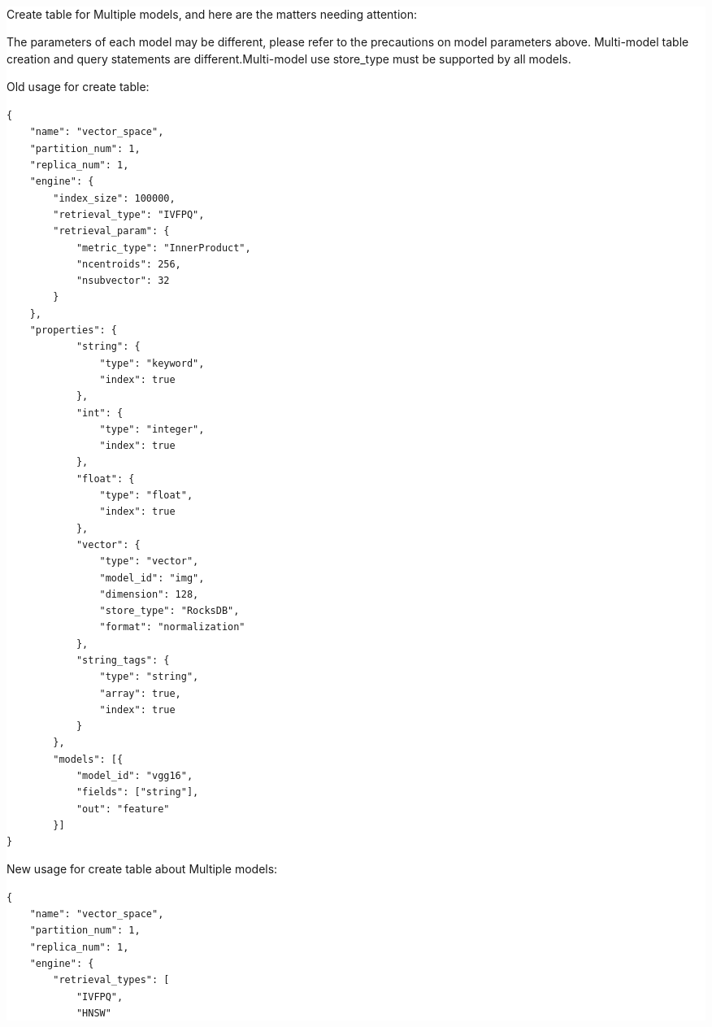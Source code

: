 Create table for Multiple models, and here are the matters needing attention:

The parameters of each model may be different, please refer to the precautions on model parameters above.
Multi-model table creation and query statements are different.Multi-model use store_type must be supported by all models.

Old usage for create table:
````$xslt
{
    "name": "vector_space",
    "partition_num": 1,
    "replica_num": 1,
    "engine": {
        "index_size": 100000, 
        "retrieval_type": "IVFPQ", 
        "retrieval_param": {
            "metric_type": "InnerProduct",
            "ncentroids": 256, 
            "nsubvector": 32
        }
    }, 
    "properties": {
            "string": {
                "type": "keyword",
                "index": true
            },
            "int": {
                "type": "integer",
                "index": true
            },
            "float": {
                "type": "float",
                "index": true
            },
            "vector": {
                "type": "vector",
                "model_id": "img",
                "dimension": 128,
                "store_type": "RocksDB",
                "format": "normalization"
            },
            "string_tags": {
                "type": "string",
                "array": true,
                "index": true
            }
        },
        "models": [{
            "model_id": "vgg16",
            "fields": ["string"],
            "out": "feature"
        }]
}
````
New usage for create table about Multiple models:
````$xslt
{
    "name": "vector_space",
    "partition_num": 1,
    "replica_num": 1,
    "engine": {
        "retrieval_types": [
            "IVFPQ", 
            "HNSW"
````